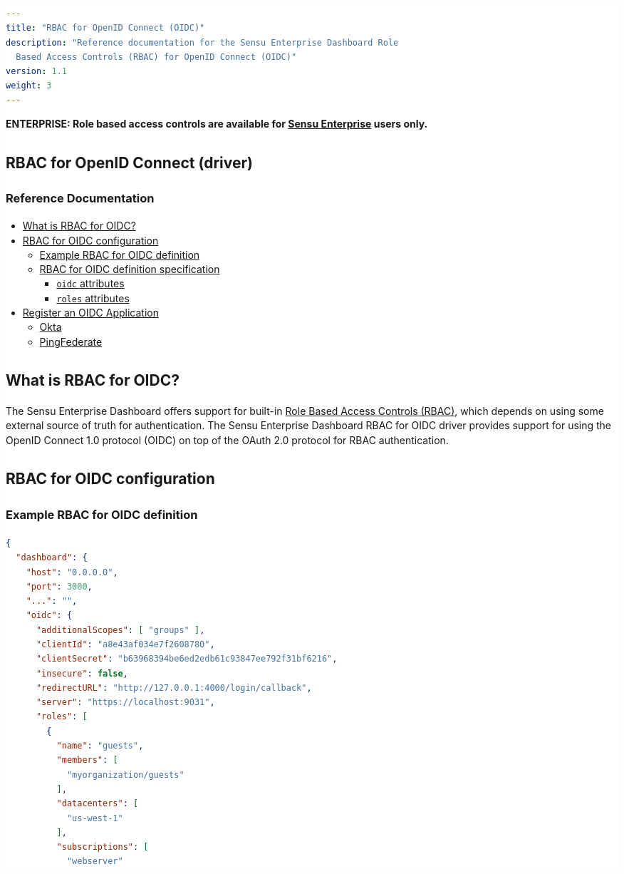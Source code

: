 ```yaml
---
title: "RBAC for OpenID Connect (OIDC)"
description: "Reference documentation for the Sensu Enterprise Dashboard Role
  Based Access Controls (RBAC) for OpenID Connect (OIDC)"
version: 1.1
weight: 3
---
```


**ENTERPRISE: Role based access controls are available for [Sensu Enterprise][3]
users only.**

## RBAC for OpenID Connect (driver)

### Reference Documentation

- [What is RBAC for OIDC?](#what-is-rbac-for-oidc)
- [RBAC for OIDC configuration](#rbac-for-oidc-configuration)
  - [Example RBAC for OIDC definition](#example-rbac-for-oidc-definition)
  - [RBAC for OIDC definition specification](#rbac-for-oidc-definition-specification)
    - [`oidc` attributes](#oidc-attributes)
    - [`roles` attributes](#roles-attributes)
- [Register an OIDC Application](#register-an-oidc-application)
  - [Okta](#okta)
  - [PingFederate](#pingfederate)

## What is RBAC for OIDC?

The Sensu Enterprise Dashboard offers support for built-in [Role Based Access
Controls (RBAC)][0], which depends on using some external source of truth for
authentication. The Sensu Enterprise Dashboard RBAC for OIDC driver provides
support for using the OpenID Connect 1.0 protocol (OIDC) on top of the OAuth 2.0
protocol for RBAC authentication.

## RBAC for OIDC configuration

### Example RBAC for OIDC definition

~~~ json
{
  "dashboard": {
    "host": "0.0.0.0",
    "port": 3000,
    "...": "",
    "oidc": {
      "additionalScopes": [ "groups" ],
      "clientId": "a8e43af034e7f2608780",
      "clientSecret": "b63968394be6ed2edb61c93847ee792f31bf6216",
      "insecure": false,
      "redirectURL": "http://127.0.0.1:4000/login/callback",
      "server": "https://localhost:9031",
      "roles": [
        {
          "name": "guests",
          "members": [
            "myorganization/guests"
          ],
          "datacenters": [
            "us-west-1"
          ],
          "subscriptions": [
            "webserver"
~~~

[?]:  #
[0]:  overview.html
[1]:  #roles-attributes
[2]:  overview.html#roles-attributes
[3]:  /enterprise
[4]:  #register-an-oidc-application
[5]:  #oidc-attributes
[6]:  #create-the-application